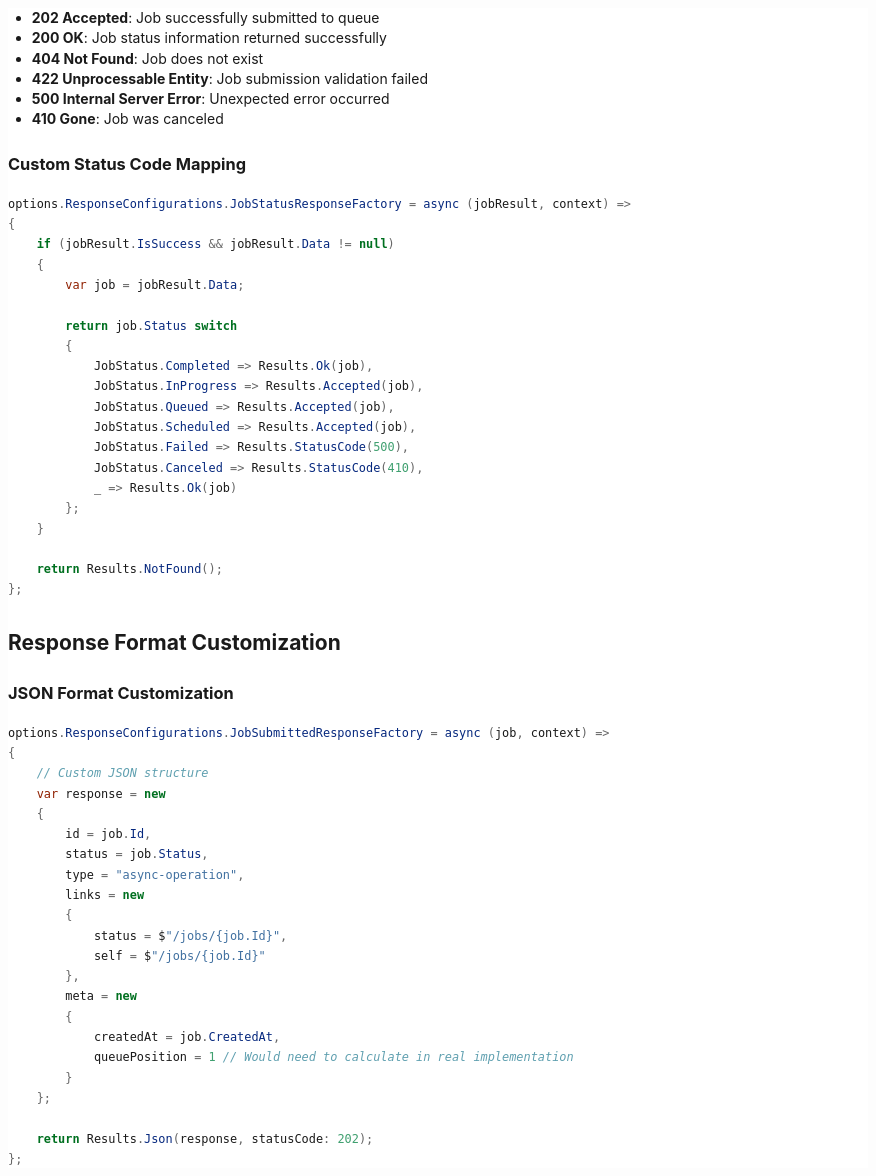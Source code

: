 - **202 Accepted**: Job successfully submitted to queue
- **200 OK**: Job status information returned successfully
- **404 Not Found**: Job does not exist
- **422 Unprocessable Entity**: Job submission validation failed
- **500 Internal Server Error**: Unexpected error occurred
- **410 Gone**: Job was canceled

### Custom Status Code Mapping

```csharp
options.ResponseConfigurations.JobStatusResponseFactory = async (jobResult, context) =>
{
    if (jobResult.IsSuccess && jobResult.Data != null)
    {
        var job = jobResult.Data;
        
        return job.Status switch
        {
            JobStatus.Completed => Results.Ok(job),
            JobStatus.InProgress => Results.Accepted(job),
            JobStatus.Queued => Results.Accepted(job),
            JobStatus.Scheduled => Results.Accepted(job),
            JobStatus.Failed => Results.StatusCode(500),
            JobStatus.Canceled => Results.StatusCode(410),
            _ => Results.Ok(job)
        };
    }
    
    return Results.NotFound();
};
```

## Response Format Customization

### JSON Format Customization

```csharp
options.ResponseConfigurations.JobSubmittedResponseFactory = async (job, context) =>
{
    // Custom JSON structure
    var response = new
    {
        id = job.Id,
        status = job.Status,
        type = "async-operation",
        links = new
        {
            status = $"/jobs/{job.Id}",
            self = $"/jobs/{job.Id}"
        },
        meta = new
        {
            createdAt = job.CreatedAt,
            queuePosition = 1 // Would need to calculate in real implementation
        }
    };
    
    return Results.Json(response, statusCode: 202);
};
```
